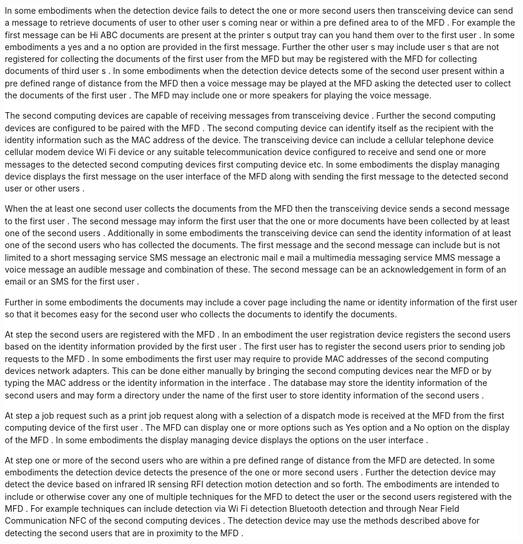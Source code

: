 In some embodiments when the detection device fails to detect the one or more second users then transceiving device can send a message to retrieve documents of user to other user s coming near or within a pre defined area to of the MFD . For example the first message can be Hi ABC documents are present at the printer s output tray can you hand them over to the first user . In some embodiments a yes and a no option are provided in the first message. Further the other user s may include user s that are not registered for collecting the documents of the first user from the MFD but may be registered with the MFD for collecting documents of third user s . In some embodiments when the detection device detects some of the second user present within a pre defined range of distance from the MFD then a voice message may be played at the MFD asking the detected user to collect the documents of the first user . The MFD may include one or more speakers for playing the voice message.

The second computing devices are capable of receiving messages from transceiving device . Further the second computing devices are configured to be paired with the MFD . The second computing device can identify itself as the recipient with the identity information such as the MAC address of the device. The transceiving device can include a cellular telephone device cellular modem device Wi Fi device or any suitable telecommunication device configured to receive and send one or more messages to the detected second computing devices first computing device etc. In some embodiments the display managing device displays the first message on the user interface of the MFD along with sending the first message to the detected second user or other users .

When the at least one second user collects the documents from the MFD then the transceiving device sends a second message to the first user . The second message may inform the first user that the one or more documents have been collected by at least one of the second users . Additionally in some embodiments the transceiving device can send the identity information of at least one of the second users who has collected the documents. The first message and the second message can include but is not limited to a short messaging service SMS message an electronic mail e mail a multimedia messaging service MMS message a voice message an audible message and combination of these. The second message can be an acknowledgement in form of an email or an SMS for the first user .

Further in some embodiments the documents may include a cover page including the name or identity information of the first user so that it becomes easy for the second user who collects the documents to identify the documents.

At step the second users are registered with the MFD . In an embodiment the user registration device registers the second users based on the identity information provided by the first user . The first user has to register the second users prior to sending job requests to the MFD . In some embodiments the first user may require to provide MAC addresses of the second computing devices network adapters. This can be done either manually by bringing the second computing devices near the MFD or by typing the MAC address or the identity information in the interface . The database may store the identity information of the second users and may form a directory under the name of the first user to store identity information of the second users .

At step a job request such as a print job request along with a selection of a dispatch mode is received at the MFD from the first computing device of the first user . The MFD can display one or more options such as Yes option and a No option on the display of the MFD . In some embodiments the display managing device displays the options on the user interface .

At step one or more of the second users who are within a pre defined range of distance from the MFD are detected. In some embodiments the detection device detects the presence of the one or more second users . Further the detection device may detect the device based on infrared IR sensing RFI detection motion detection and so forth. The embodiments are intended to include or otherwise cover any one of multiple techniques for the MFD to detect the user or the second users registered with the MFD . For example techniques can include detection via Wi Fi detection Bluetooth detection and through Near Field Communication NFC of the second computing devices . The detection device may use the methods described above for detecting the second users that are in proximity to the MFD .
